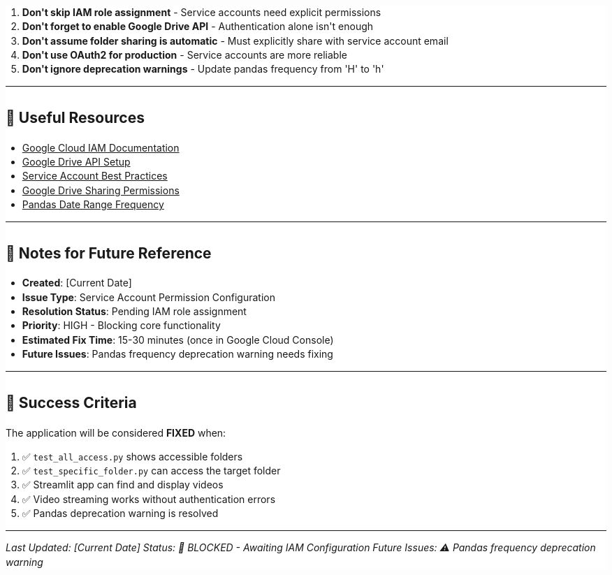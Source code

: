 1. **Don't skip IAM role assignment** - Service accounts need explicit permissions
2. **Don't forget to enable Google Drive API** - Authentication alone isn't enough
3. **Don't assume folder sharing is automatic** - Must explicitly share with service account email
4. **Don't use OAuth2 for production** - Service accounts are more reliable
5. **Don't ignore deprecation warnings** - Update pandas frequency from 'H' to 'h'

---

## 🔗 **Useful Resources**

- [Google Cloud IAM Documentation](https://cloud.google.com/iam/docs)
- [Google Drive API Setup](https://developers.google.com/drive/api/guides/enable-drive-api)
- [Service Account Best Practices](https://cloud.google.com/iam/docs/service-accounts)
- [Google Drive Sharing Permissions](https://support.google.com/drive/answer/2494886)
- [Pandas Date Range Frequency](https://pandas.pydata.org/docs/reference/api/pandas.date_range.html)

---

## 📝 **Notes for Future Reference**

- **Created**: [Current Date]
- **Issue Type**: Service Account Permission Configuration
- **Resolution Status**: Pending IAM role assignment
- **Priority**: HIGH - Blocking core functionality
- **Estimated Fix Time**: 15-30 minutes (once in Google Cloud Console)
- **Future Issues**: Pandas frequency deprecation warning needs fixing

---

## 🎯 **Success Criteria**

The application will be considered **FIXED** when:
1. ✅ `test_all_access.py` shows accessible folders
2. ✅ `test_specific_folder.py` can access the target folder
3. ✅ Streamlit app can find and display videos
4. ✅ Video streaming works without authentication errors
5. ✅ Pandas deprecation warning is resolved

---

*Last Updated: [Current Date]*
*Status: 🔴 BLOCKED - Awaiting IAM Configuration*
*Future Issues: ⚠️ Pandas frequency deprecation warning*
